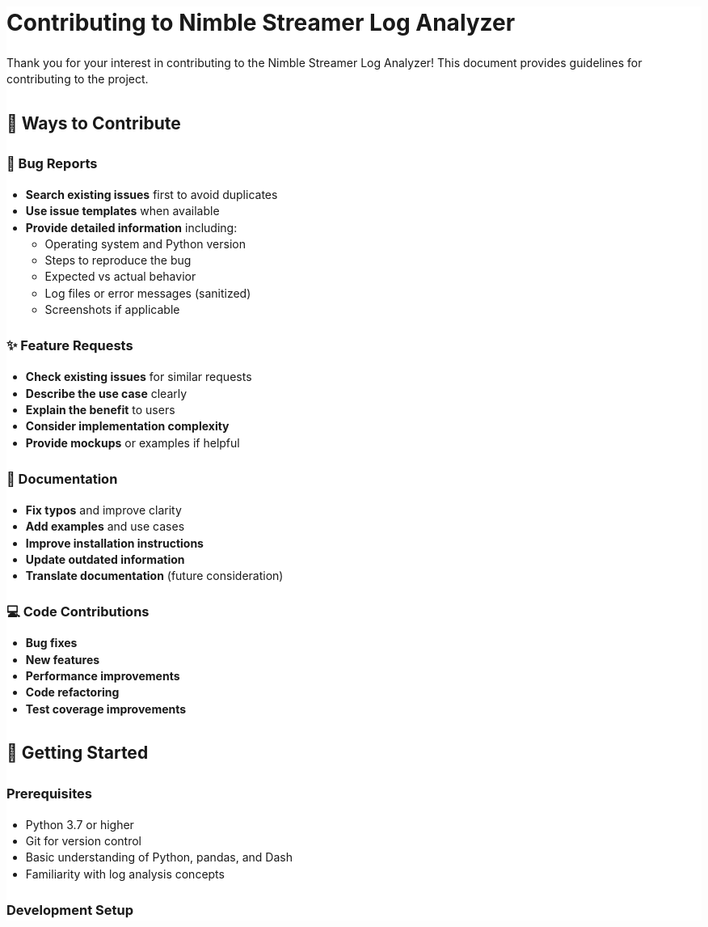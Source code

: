 # Contributing to Nimble Streamer Log Analyzer

Thank you for your interest in contributing to the Nimble Streamer Log Analyzer! This document provides guidelines for contributing to the project.

## 🎯 Ways to Contribute

### 🐛 Bug Reports
- **Search existing issues** first to avoid duplicates
- **Use issue templates** when available
- **Provide detailed information** including:
  - Operating system and Python version
  - Steps to reproduce the bug
  - Expected vs actual behavior
  - Log files or error messages (sanitized)
  - Screenshots if applicable

### ✨ Feature Requests
- **Check existing issues** for similar requests
- **Describe the use case** clearly
- **Explain the benefit** to users
- **Consider implementation complexity**
- **Provide mockups** or examples if helpful

### 📝 Documentation
- **Fix typos** and improve clarity
- **Add examples** and use cases
- **Improve installation instructions**
- **Update outdated information**
- **Translate documentation** (future consideration)

### 💻 Code Contributions
- **Bug fixes**
- **New features**
- **Performance improvements**
- **Code refactoring**
- **Test coverage improvements**

## 🚀 Getting Started

### Prerequisites
- Python 3.7 or higher
- Git for version control
- Basic understanding of Python, pandas, and Dash
- Familiarity with log analysis concepts

### Development Setup
